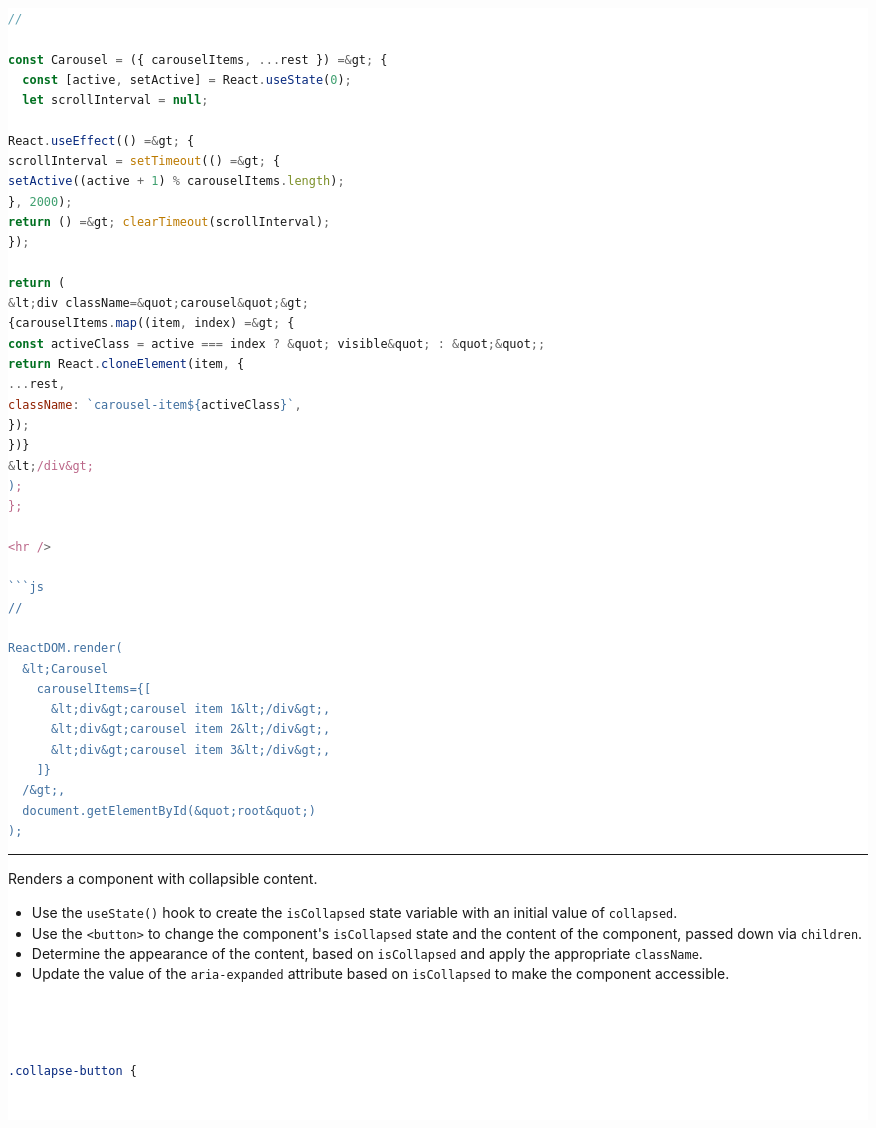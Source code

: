 </div>

```js
//

const Carousel = ({ carouselItems, ...rest }) =&gt; {
  const [active, setActive] = React.useState(0);
  let scrollInterval = null;

React.useEffect(() =&gt; {
scrollInterval = setTimeout(() =&gt; {
setActive((active + 1) % carouselItems.length);
}, 2000);
return () =&gt; clearTimeout(scrollInterval);
});

return (
&lt;div className=&quot;carousel&quot;&gt;
{carouselItems.map((item, index) =&gt; {
const activeClass = active === index ? &quot; visible&quot; : &quot;&quot;;
return React.cloneElement(item, {
...rest,
className: `carousel-item${activeClass}`,
});
})}
&lt;/div&gt;
);
};

<hr />

```js
//

ReactDOM.render(
  &lt;Carousel
    carouselItems={[
      &lt;div&gt;carousel item 1&lt;/div&gt;,
      &lt;div&gt;carousel item 2&lt;/div&gt;,
      &lt;div&gt;carousel item 3&lt;/div&gt;,
    ]}
  /&gt;,
  document.getElementById(&quot;root&quot;)
);

```

<hr />
<p>Renders a component with collapsible content.</p>
<ul>
<li>Use the <code>useState()</code> hook to create the <code>isCollapsed</code> state variable with an initial value of <code>collapsed</code>.</li>
<li>Use the <code>&lt;button&gt;</code> to change the component's <code>isCollapsed</code> state and the content of the component, passed down via <code>children</code>.</li>
<li>Determine the appearance of the content, based on <code>isCollapsed</code> and apply the appropriate <code>className</code>.</li>
<li>Update the value of the <code>aria-expanded</code> attribute based on <code>isCollapsed</code> to make the component accessible.</li>
</ul>
<div class="sourceCode" id="cb14">
<pre class="sourceCode css">
<code class="sourceCode css">
<a class="sourceLine" id="cb14-1" title="1">
<span class="fu">.collapse-button</span> {</a>